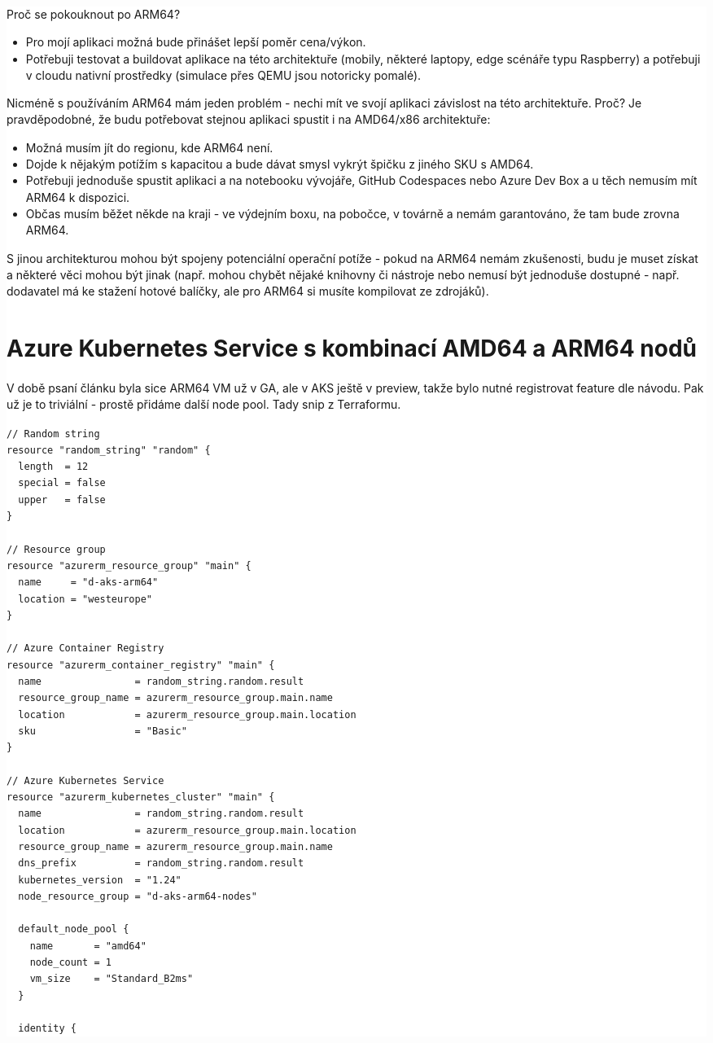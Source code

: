 Proč se pokouknout po ARM64?
- Pro mojí aplikaci možná bude přinášet lepší poměr cena/výkon.
- Potřebuji testovat a buildovat aplikace na této architektuře (mobily, některé laptopy, edge scénáře typu Raspberry) a potřebuji v cloudu nativní prostředky (simulace přes QEMU jsou notoricky pomalé).

Nicméně s používáním ARM64 mám jeden problém - nechi mít ve svojí aplikaci závislost na této architektuře. Proč? Je pravděpodobné, že budu potřebovat stejnou aplikaci spustit i na AMD64/x86 architektuře:
- Možná musím jít do regionu, kde ARM64 není.
- Dojde k nějakým potížím s kapacitou a bude dávat smysl vykrýt špičku z jiného SKU s AMD64.
- Potřebuji jednoduše spustit aplikaci a na notebooku vývojáře, GitHub Codespaces nebo Azure Dev Box a u těch nemusím mít ARM64 k dispozici.
- Občas musím běžet někde na kraji - ve výdejním boxu, na pobočce, v továrně a nemám garantováno, že tam bude zrovna ARM64.

S jinou architekturou mohou být spojeny potenciální operační potíže - pokud na ARM64 nemám zkušenosti, budu je muset získat a některé věci mohou být jinak (např. mohou chybět nějaké knihovny či nástroje nebo nemusí být jednoduše dostupné - např. dodavatel má ke stažení hotové balíčky, ale pro ARM64 si musíte kompilovat ze zdrojáků).

# Azure Kubernetes Service s kombinací AMD64 a ARM64 nodů
V době psaní článku byla sice ARM64 VM už v GA, ale v AKS ještě v preview, takže bylo nutné registrovat feature dle návodu. Pak už je to triviální - prostě přidáme další node pool. Tady snip z Terraformu.

```
// Random string
resource "random_string" "random" {
  length  = 12
  special = false
  upper   = false
}

// Resource group
resource "azurerm_resource_group" "main" {
  name     = "d-aks-arm64"
  location = "westeurope"
}

// Azure Container Registry
resource "azurerm_container_registry" "main" {
  name                = random_string.random.result
  resource_group_name = azurerm_resource_group.main.name
  location            = azurerm_resource_group.main.location
  sku                 = "Basic"
}

// Azure Kubernetes Service
resource "azurerm_kubernetes_cluster" "main" {
  name                = random_string.random.result
  location            = azurerm_resource_group.main.location
  resource_group_name = azurerm_resource_group.main.name
  dns_prefix          = random_string.random.result
  kubernetes_version  = "1.24"
  node_resource_group = "d-aks-arm64-nodes"

  default_node_pool {
    name       = "amd64"
    node_count = 1
    vm_size    = "Standard_B2ms"
  }

  identity {
```